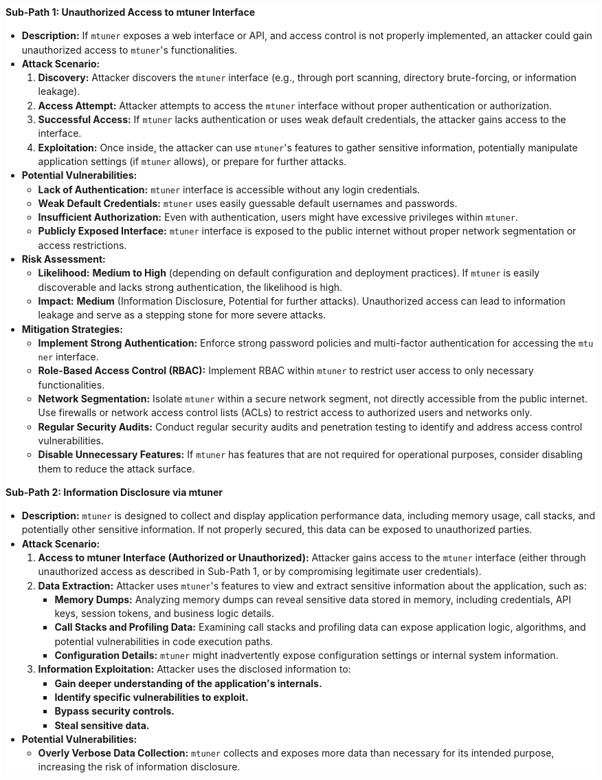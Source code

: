 **Sub-Path 1: Unauthorized Access to mtuner Interface**

*   **Description:** If `mtuner` exposes a web interface or API, and access control is not properly implemented, an attacker could gain unauthorized access to `mtuner`'s functionalities.
*   **Attack Scenario:**
    1.  **Discovery:** Attacker discovers the `mtuner` interface (e.g., through port scanning, directory brute-forcing, or information leakage).
    2.  **Access Attempt:** Attacker attempts to access the `mtuner` interface without proper authentication or authorization.
    3.  **Successful Access:** If `mtuner` lacks authentication or uses weak default credentials, the attacker gains access to the interface.
    4.  **Exploitation:** Once inside, the attacker can use `mtuner`'s features to gather sensitive information, potentially manipulate application settings (if `mtuner` allows), or prepare for further attacks.
*   **Potential Vulnerabilities:**
    *   **Lack of Authentication:** `mtuner` interface is accessible without any login credentials.
    *   **Weak Default Credentials:** `mtuner` uses easily guessable default usernames and passwords.
    *   **Insufficient Authorization:**  Even with authentication, users might have excessive privileges within `mtuner`.
    *   **Publicly Exposed Interface:** `mtuner` interface is exposed to the public internet without proper network segmentation or access restrictions.
*   **Risk Assessment:**
    *   **Likelihood:** **Medium to High** (depending on default configuration and deployment practices). If `mtuner` is easily discoverable and lacks strong authentication, the likelihood is high.
    *   **Impact:** **Medium** (Information Disclosure, Potential for further attacks). Unauthorized access can lead to information leakage and serve as a stepping stone for more severe attacks.
*   **Mitigation Strategies:**
    *   **Implement Strong Authentication:**  Enforce strong password policies and multi-factor authentication for accessing the `mtuner` interface.
    *   **Role-Based Access Control (RBAC):** Implement RBAC within `mtuner` to restrict user access to only necessary functionalities.
    *   **Network Segmentation:**  Isolate `mtuner` within a secure network segment, not directly accessible from the public internet. Use firewalls or network access control lists (ACLs) to restrict access to authorized users and networks only.
    *   **Regular Security Audits:** Conduct regular security audits and penetration testing to identify and address access control vulnerabilities.
    *   **Disable Unnecessary Features:** If `mtuner` has features that are not required for operational purposes, consider disabling them to reduce the attack surface.

**Sub-Path 2: Information Disclosure via mtuner**

*   **Description:** `mtuner` is designed to collect and display application performance data, including memory usage, call stacks, and potentially other sensitive information. If not properly secured, this data can be exposed to unauthorized parties.
*   **Attack Scenario:**
    1.  **Access to mtuner Interface (Authorized or Unauthorized):** Attacker gains access to the `mtuner` interface (either through unauthorized access as described in Sub-Path 1, or by compromising legitimate user credentials).
    2.  **Data Extraction:** Attacker uses `mtuner`'s features to view and extract sensitive information about the application, such as:
        *   **Memory Dumps:** Analyzing memory dumps can reveal sensitive data stored in memory, including credentials, API keys, session tokens, and business logic details.
        *   **Call Stacks and Profiling Data:**  Examining call stacks and profiling data can expose application logic, algorithms, and potential vulnerabilities in code execution paths.
        *   **Configuration Details:** `mtuner` might inadvertently expose configuration settings or internal system information.
    3.  **Information Exploitation:** Attacker uses the disclosed information to:
        *   **Gain deeper understanding of the application's internals.**
        *   **Identify specific vulnerabilities to exploit.**
        *   **Bypass security controls.**
        *   **Steal sensitive data.**
*   **Potential Vulnerabilities:**
    *   **Overly Verbose Data Collection:** `mtuner` collects and exposes more data than necessary for its intended purpose, increasing the risk of information disclosure.